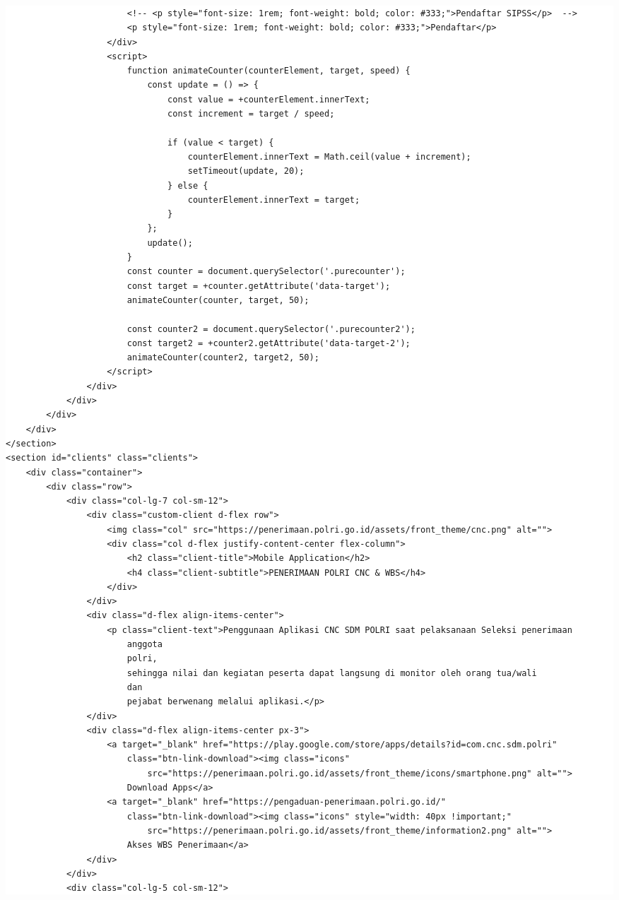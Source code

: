                             <!-- <p style="font-size: 1rem; font-weight: bold; color: #333;">Pendaftar SIPSS</p>  -->
                            <p style="font-size: 1rem; font-weight: bold; color: #333;">Pendaftar</p> 
                        </div>
                        <script>
                            function animateCounter(counterElement, target, speed) {
                                const update = () => {
                                    const value = +counterElement.innerText;
                                    const increment = target / speed;

                                    if (value < target) {
                                        counterElement.innerText = Math.ceil(value + increment);
                                        setTimeout(update, 20);
                                    } else {
                                        counterElement.innerText = target;
                                    }
                                };
                                update();
                            }
                            const counter = document.querySelector('.purecounter');
                            const target = +counter.getAttribute('data-target');
                            animateCounter(counter, target, 50);

                            const counter2 = document.querySelector('.purecounter2');
                            const target2 = +counter2.getAttribute('data-target-2');
                            animateCounter(counter2, target2, 50);
                        </script>
                    </div>
                </div>
            </div>
        </div>
    </section>
    <section id="clients" class="clients">
        <div class="container">
            <div class="row">
                <div class="col-lg-7 col-sm-12">
                    <div class="custom-client d-flex row">
                        <img class="col" src="https://penerimaan.polri.go.id/assets/front_theme/cnc.png" alt="">
                        <div class="col d-flex justify-content-center flex-column">
                            <h2 class="client-title">Mobile Application</h2>
                            <h4 class="client-subtitle">PENERIMAAN POLRI CNC & WBS</h4>
                        </div>
                    </div>
                    <div class="d-flex align-items-center">
                        <p class="client-text">Penggunaan Aplikasi CNC SDM POLRI saat pelaksanaan Seleksi penerimaan
                            anggota
                            polri,
                            sehingga nilai dan kegiatan peserta dapat langsung di monitor oleh orang tua/wali
                            dan
                            pejabat berwenang melalui aplikasi.</p>
                    </div>
                    <div class="d-flex align-items-center px-3">
                        <a target="_blank" href="https://play.google.com/store/apps/details?id=com.cnc.sdm.polri"
                            class="btn-link-download"><img class="icons"
                                src="https://penerimaan.polri.go.id/assets/front_theme/icons/smartphone.png" alt="">
                            Download Apps</a>
                        <a target="_blank" href="https://pengaduan-penerimaan.polri.go.id/"
                            class="btn-link-download"><img class="icons" style="width: 40px !important;"
                                src="https://penerimaan.polri.go.id/assets/front_theme/information2.png" alt="">
                            Akses WBS Penerimaan</a>
                    </div>
                </div>
                <div class="col-lg-5 col-sm-12">